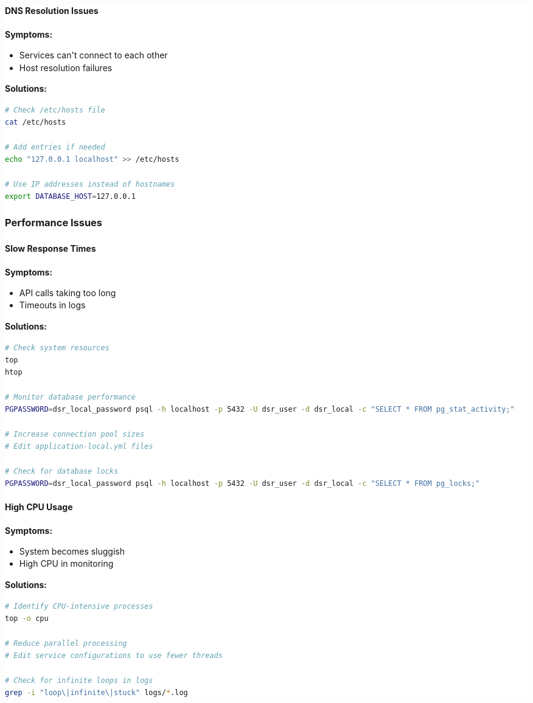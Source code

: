 #### DNS Resolution Issues

**Symptoms:**
- Services can't connect to each other
- Host resolution failures

**Solutions:**
```bash
# Check /etc/hosts file
cat /etc/hosts

# Add entries if needed
echo "127.0.0.1 localhost" >> /etc/hosts

# Use IP addresses instead of hostnames
export DATABASE_HOST=127.0.0.1
```

### Performance Issues

#### Slow Response Times

**Symptoms:**
- API calls taking too long
- Timeouts in logs

**Solutions:**
```bash
# Check system resources
top
htop

# Monitor database performance
PGPASSWORD=dsr_local_password psql -h localhost -p 5432 -U dsr_user -d dsr_local -c "SELECT * FROM pg_stat_activity;"

# Increase connection pool sizes
# Edit application-local.yml files

# Check for database locks
PGPASSWORD=dsr_local_password psql -h localhost -p 5432 -U dsr_user -d dsr_local -c "SELECT * FROM pg_locks;"
```

#### High CPU Usage

**Symptoms:**
- System becomes sluggish
- High CPU in monitoring

**Solutions:**
```bash
# Identify CPU-intensive processes
top -o cpu

# Reduce parallel processing
# Edit service configurations to use fewer threads

# Check for infinite loops in logs
grep -i "loop\|infinite\|stuck" logs/*.log
```

